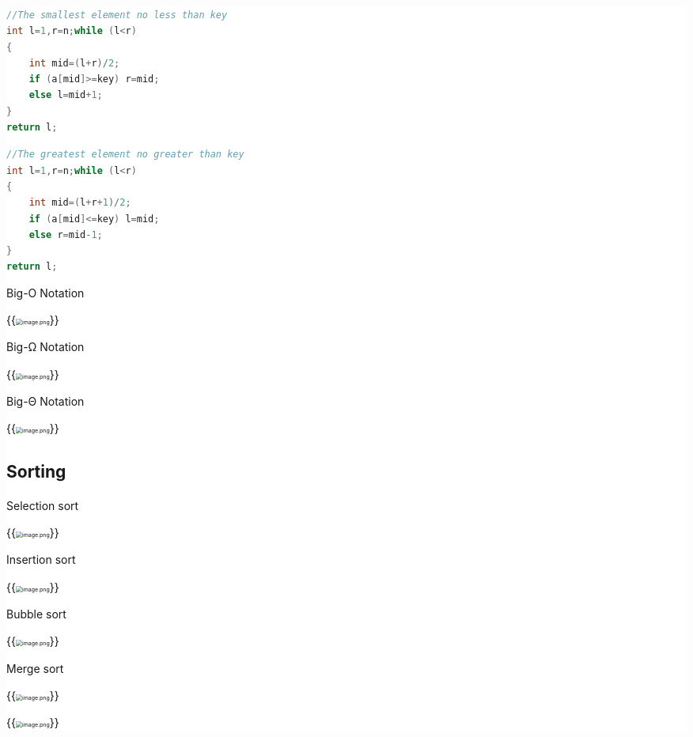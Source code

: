 ```cpp
//The smallest element no less than key
int l=1,r=n;while (l<r)
{
    int mid=(l+r)/2;
    if (a[mid]>=key) r=mid; 
    else l=mid+1;
}
return l;
```

```cpp
//The greatest element no greater than key
int l=1,r=n;while (l<r)
{
    int mid=(l+r+1)/2;
    if (a[mid]<=key) l=mid; 
    else r=mid-1;
}
return l;
```

Big-O Notation

{{<img src="https://s2.loli.net/2023/01/07/23DTsghj8wN7ZGF.png" alt="image.png" style="zoom:50%;" >}}

Big-Ω Notation

{{<img src="https://s2.loli.net/2023/01/07/H5OqWMoCKBQJN6k.png" alt="image.png" style="zoom:50%;" >}}

Big-Θ Notation

{{<img src="https://s2.loli.net/2023/01/07/Jls7Ym8nPtUubDe.png" alt="image.png" style="zoom:50%;" >}}

## Sorting

Selection sort

{{<img src="https://s2.loli.net/2023/01/07/L3ChUQbcRn1JkTs.png" alt="image.png" style="zoom:50%;" >}}

Insertion sort

{{<img src="https://s2.loli.net/2023/01/07/iBv9AzLkywRgYu7.png" alt="image.png" style="zoom:50%;" >}}

Bubble sort

{{<img src="https://s2.loli.net/2023/01/07/g2XKiwVMCQnkjtD.png" alt="image.png" style="zoom:50%;" >}}

Merge sort

{{<img src="https://s2.loli.net/2023/01/07/TQvS3cqBDfjxd8I.png" alt="image.png" style="zoom:50%;" >}}

{{<img src="https://s2.loli.net/2023/01/07/inEZaeqVXT1F4BD.png" alt="image.png" style="zoom:50%;" >}}
